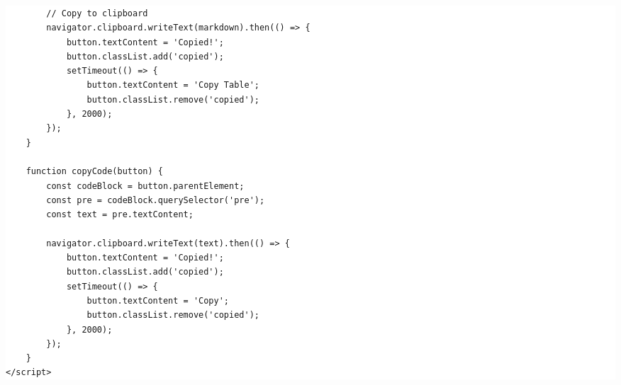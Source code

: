             // Copy to clipboard
            navigator.clipboard.writeText(markdown).then(() => {
                button.textContent = 'Copied!';
                button.classList.add('copied');
                setTimeout(() => {
                    button.textContent = 'Copy Table';
                    button.classList.remove('copied');
                }, 2000);
            });
        }

        function copyCode(button) {
            const codeBlock = button.parentElement;
            const pre = codeBlock.querySelector('pre');
            const text = pre.textContent;
            
            navigator.clipboard.writeText(text).then(() => {
                button.textContent = 'Copied!';
                button.classList.add('copied');
                setTimeout(() => {
                    button.textContent = 'Copy';
                    button.classList.remove('copied');
                }, 2000);
            });
        }
    </script>
</body>
</html>
